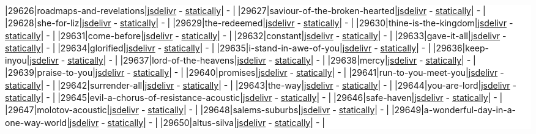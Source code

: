 |29626|roadmaps-and-revelations|[jsdelivr](https://cdn.jsdelivr.net/gh/dbchord/c5-1-3/25001-30000/29501-30000/roadmaps-and-revelations.webp) - [statically](https://cdn.statically.io/gh/dbchord/c5-1-3/i/25001-30000/29501-30000/roadmaps-and-revelations.webp)| - |
|29627|saviour-of-the-broken-hearted|[jsdelivr](https://cdn.jsdelivr.net/gh/dbchord/c5-1-3/25001-30000/29501-30000/saviour-of-the-broken-hearted.webp) - [statically](https://cdn.statically.io/gh/dbchord/c5-1-3/i/25001-30000/29501-30000/saviour-of-the-broken-hearted.webp)| - |
|29628|she-for-liz|[jsdelivr](https://cdn.jsdelivr.net/gh/dbchord/c5-1-3/25001-30000/29501-30000/she-for-liz.webp) - [statically](https://cdn.statically.io/gh/dbchord/c5-1-3/i/25001-30000/29501-30000/she-for-liz.webp)| - |
|29629|the-redeemed|[jsdelivr](https://cdn.jsdelivr.net/gh/dbchord/c5-1-3/25001-30000/29501-30000/the-redeemed.webp) - [statically](https://cdn.statically.io/gh/dbchord/c5-1-3/i/25001-30000/29501-30000/the-redeemed.webp)| - |
|29630|thine-is-the-kingdom|[jsdelivr](https://cdn.jsdelivr.net/gh/dbchord/c5-1-3/25001-30000/29501-30000/thine-is-the-kingdom.webp) - [statically](https://cdn.statically.io/gh/dbchord/c5-1-3/i/25001-30000/29501-30000/thine-is-the-kingdom.webp)| - |
|29631|come-before|[jsdelivr](https://cdn.jsdelivr.net/gh/dbchord/c5-1-3/25001-30000/29501-30000/come-before.webp) - [statically](https://cdn.statically.io/gh/dbchord/c5-1-3/i/25001-30000/29501-30000/come-before.webp)| - |
|29632|constant|[jsdelivr](https://cdn.jsdelivr.net/gh/dbchord/c5-1-3/25001-30000/29501-30000/constant.webp) - [statically](https://cdn.statically.io/gh/dbchord/c5-1-3/i/25001-30000/29501-30000/constant.webp)| - |
|29633|gave-it-all|[jsdelivr](https://cdn.jsdelivr.net/gh/dbchord/c5-1-3/25001-30000/29501-30000/gave-it-all.webp) - [statically](https://cdn.statically.io/gh/dbchord/c5-1-3/i/25001-30000/29501-30000/gave-it-all.webp)| - |
|29634|glorified|[jsdelivr](https://cdn.jsdelivr.net/gh/dbchord/c5-1-3/25001-30000/29501-30000/glorified.webp) - [statically](https://cdn.statically.io/gh/dbchord/c5-1-3/i/25001-30000/29501-30000/glorified.webp)| - |
|29635|i-stand-in-awe-of-you|[jsdelivr](https://cdn.jsdelivr.net/gh/dbchord/c5-1-3/25001-30000/29501-30000/i-stand-in-awe-of-you.webp) - [statically](https://cdn.statically.io/gh/dbchord/c5-1-3/i/25001-30000/29501-30000/i-stand-in-awe-of-you.webp)| - |
|29636|keep-inyou|[jsdelivr](https://cdn.jsdelivr.net/gh/dbchord/c5-1-3/25001-30000/29501-30000/keep-inyou.webp) - [statically](https://cdn.statically.io/gh/dbchord/c5-1-3/i/25001-30000/29501-30000/keep-inyou.webp)| - |
|29637|lord-of-the-heavens|[jsdelivr](https://cdn.jsdelivr.net/gh/dbchord/c5-1-3/25001-30000/29501-30000/lord-of-the-heavens.webp) - [statically](https://cdn.statically.io/gh/dbchord/c5-1-3/i/25001-30000/29501-30000/lord-of-the-heavens.webp)| - |
|29638|mercy|[jsdelivr](https://cdn.jsdelivr.net/gh/dbchord/c5-1-3/25001-30000/29501-30000/mercy.webp) - [statically](https://cdn.statically.io/gh/dbchord/c5-1-3/i/25001-30000/29501-30000/mercy.webp)| - |
|29639|praise-to-you|[jsdelivr](https://cdn.jsdelivr.net/gh/dbchord/c5-1-3/25001-30000/29501-30000/praise-to-you.webp) - [statically](https://cdn.statically.io/gh/dbchord/c5-1-3/i/25001-30000/29501-30000/praise-to-you.webp)| - |
|29640|promises|[jsdelivr](https://cdn.jsdelivr.net/gh/dbchord/c5-1-3/25001-30000/29501-30000/promises.webp) - [statically](https://cdn.statically.io/gh/dbchord/c5-1-3/i/25001-30000/29501-30000/promises.webp)| - |
|29641|run-to-you-meet-you|[jsdelivr](https://cdn.jsdelivr.net/gh/dbchord/c5-1-3/25001-30000/29501-30000/run-to-you-meet-you.webp) - [statically](https://cdn.statically.io/gh/dbchord/c5-1-3/i/25001-30000/29501-30000/run-to-you-meet-you.webp)| - |
|29642|surrender-all|[jsdelivr](https://cdn.jsdelivr.net/gh/dbchord/c5-1-3/25001-30000/29501-30000/surrender-all.webp) - [statically](https://cdn.statically.io/gh/dbchord/c5-1-3/i/25001-30000/29501-30000/surrender-all.webp)| - |
|29643|the-way|[jsdelivr](https://cdn.jsdelivr.net/gh/dbchord/c5-1-3/25001-30000/29501-30000/the-way.webp) - [statically](https://cdn.statically.io/gh/dbchord/c5-1-3/i/25001-30000/29501-30000/the-way.webp)| - |
|29644|you-are-lord|[jsdelivr](https://cdn.jsdelivr.net/gh/dbchord/c5-1-3/25001-30000/29501-30000/you-are-lord.webp) - [statically](https://cdn.statically.io/gh/dbchord/c5-1-3/i/25001-30000/29501-30000/you-are-lord.webp)| - |
|29645|evil-a-chorus-of-resistance-acoustic|[jsdelivr](https://cdn.jsdelivr.net/gh/dbchord/c5-1-3/25001-30000/29501-30000/evil-a-chorus-of-resistance-acoustic.webp) - [statically](https://cdn.statically.io/gh/dbchord/c5-1-3/i/25001-30000/29501-30000/evil-a-chorus-of-resistance-acoustic.webp)| - |
|29646|safe-haven|[jsdelivr](https://cdn.jsdelivr.net/gh/dbchord/c5-1-3/25001-30000/29501-30000/safe-haven.webp) - [statically](https://cdn.statically.io/gh/dbchord/c5-1-3/i/25001-30000/29501-30000/safe-haven.webp)| - |
|29647|molotov-acoustic|[jsdelivr](https://cdn.jsdelivr.net/gh/dbchord/c5-1-3/25001-30000/29501-30000/molotov-acoustic.webp) - [statically](https://cdn.statically.io/gh/dbchord/c5-1-3/i/25001-30000/29501-30000/molotov-acoustic.webp)| - |
|29648|salems-suburbs|[jsdelivr](https://cdn.jsdelivr.net/gh/dbchord/c5-1-3/25001-30000/29501-30000/salems-suburbs.webp) - [statically](https://cdn.statically.io/gh/dbchord/c5-1-3/i/25001-30000/29501-30000/salems-suburbs.webp)| - |
|29649|a-wonderful-day-in-a-one-way-world|[jsdelivr](https://cdn.jsdelivr.net/gh/dbchord/c5-1-3/25001-30000/29501-30000/a-wonderful-day-in-a-one-way-world.webp) - [statically](https://cdn.statically.io/gh/dbchord/c5-1-3/i/25001-30000/29501-30000/a-wonderful-day-in-a-one-way-world.webp)| - |
|29650|altus-silva|[jsdelivr](https://cdn.jsdelivr.net/gh/dbchord/c5-1-3/25001-30000/29501-30000/altus-silva.webp) - [statically](https://cdn.statically.io/gh/dbchord/c5-1-3/i/25001-30000/29501-30000/altus-silva.webp)| - |